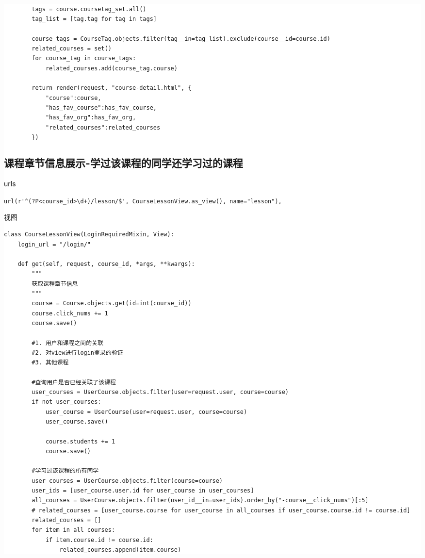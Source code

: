             tags = course.coursetag_set.all()
            tag_list = [tag.tag for tag in tags]
    
            course_tags = CourseTag.objects.filter(tag__in=tag_list).exclude(course__id=course.id)
            related_courses = set()
            for course_tag in course_tags:
                related_courses.add(course_tag.course)
    
            return render(request, "course-detail.html", {
                "course":course,
                "has_fav_course":has_fav_course,
                "has_fav_org":has_fav_org,
                "related_courses":related_courses
            })

## 课程章节信息展示-学过该课程的同学还学习过的课程

urls

    url(r'^(?P<course_id>\d+)/lesson/$', CourseLessonView.as_view(), name="lesson"),
    
视图

    class CourseLessonView(LoginRequiredMixin, View):
        login_url = "/login/"
    
        def get(self, request, course_id, *args, **kwargs):
            """
            获取课程章节信息
            """
            course = Course.objects.get(id=int(course_id))
            course.click_nums += 1
            course.save()
    
            #1. 用户和课程之间的关联
            #2. 对view进行login登录的验证
            #3. 其他课程
    
            #查询用户是否已经关联了该课程
            user_courses = UserCourse.objects.filter(user=request.user, course=course)
            if not user_courses:
                user_course = UserCourse(user=request.user, course=course)
                user_course.save()
    
                course.students += 1
                course.save()
    
            #学习过该课程的所有同学
            user_courses = UserCourse.objects.filter(course=course)
            user_ids = [user_course.user.id for user_course in user_courses]
            all_courses = UserCourse.objects.filter(user_id__in=user_ids).order_by("-course__click_nums")[:5]
            # related_courses = [user_course.course for user_course in all_courses if user_course.course.id != course.id]
            related_courses = []
            for item in all_courses:
                if item.course.id != course.id:
                    related_courses.append(item.course)
    